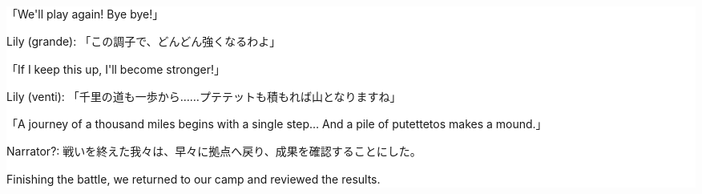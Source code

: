 「We'll play again! Bye bye!」 

Lily (grande):  「この調子で、どんどん強くなるわよ」

「If I keep this up, I'll become stronger!」 

Lily (venti):  「千里の道も一歩から……プテテットも積もれば山となりますね」

「A journey of a thousand miles begins with a single step… And a pile of putettetos makes a mound.」 

Narrator?:  戦いを終えた我々は、早々に拠点へ戻り、成果を確認することにした。

Finishing the battle, we returned to our camp and reviewed the results. 

[^1]: Or rather, he got the idea from one of his Slavic kinfolk